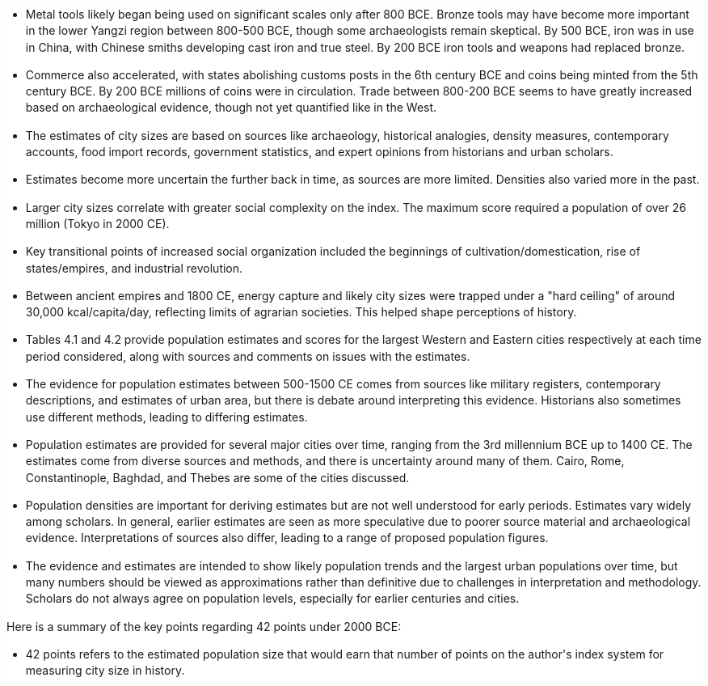 - Metal tools likely began being used on significant scales only after 800 BCE. Bronze tools may have become more important in the lower Yangzi region between 800-500 BCE, though some archaeologists remain skeptical. By 500 BCE, iron was in use in China, with Chinese smiths developing cast iron and true steel. By 200 BCE iron tools and weapons had replaced bronze.

- Commerce also accelerated, with states abolishing customs posts in the 6th century BCE and coins being minted from the 5th century BCE. By 200 BCE millions of coins were in circulation. Trade between 800-200 BCE seems to have greatly increased based on archaeological evidence, though not yet quantified like in the West.

 

- The estimates of city sizes are based on sources like archaeology, historical analogies, density measures, contemporary accounts, food import records, government statistics, and expert opinions from historians and urban scholars. 

- Estimates become more uncertain the further back in time, as sources are more limited. Densities also varied more in the past. 

- Larger city sizes correlate with greater social complexity on the index. The maximum score required a population of over 26 million (Tokyo in 2000 CE).

- Key transitional points of increased social organization included the beginnings of cultivation/domestication, rise of states/empires, and industrial revolution. 

- Between ancient empires and 1800 CE, energy capture and likely city sizes were trapped under a "hard ceiling" of around 30,000 kcal/capita/day, reflecting limits of agrarian societies. This helped shape perceptions of history.

- Tables 4.1 and 4.2 provide population estimates and scores for the largest Western and Eastern cities respectively at each time period considered, along with sources and comments on issues with the estimates.

 

- The evidence for population estimates between 500-1500 CE comes from sources like military registers, contemporary descriptions, and estimates of urban area, but there is debate around interpreting this evidence. Historians also sometimes use different methods, leading to differing estimates. 

- Population estimates are provided for several major cities over time, ranging from the 3rd millennium BCE up to 1400 CE. The estimates come from diverse sources and methods, and there is uncertainty around many of them. Cairo, Rome, Constantinople, Baghdad, and Thebes are some of the cities discussed. 

- Population densities are important for deriving estimates but are not well understood for early periods. Estimates vary widely among scholars. In general, earlier estimates are seen as more speculative due to poorer source material and archaeological evidence. Interpretations of sources also differ, leading to a range of proposed population figures.

- The evidence and estimates are intended to show likely population trends and the largest urban populations over time, but many numbers should be viewed as approximations rather than definitive due to challenges in interpretation and methodology. Scholars do not always agree on population levels, especially for earlier centuries and cities.

 Here is a summary of the key points regarding 42 points under 2000 BCE:

- 42 points refers to the estimated population size that would earn that number of points on the author's index system for measuring city size in history. 
